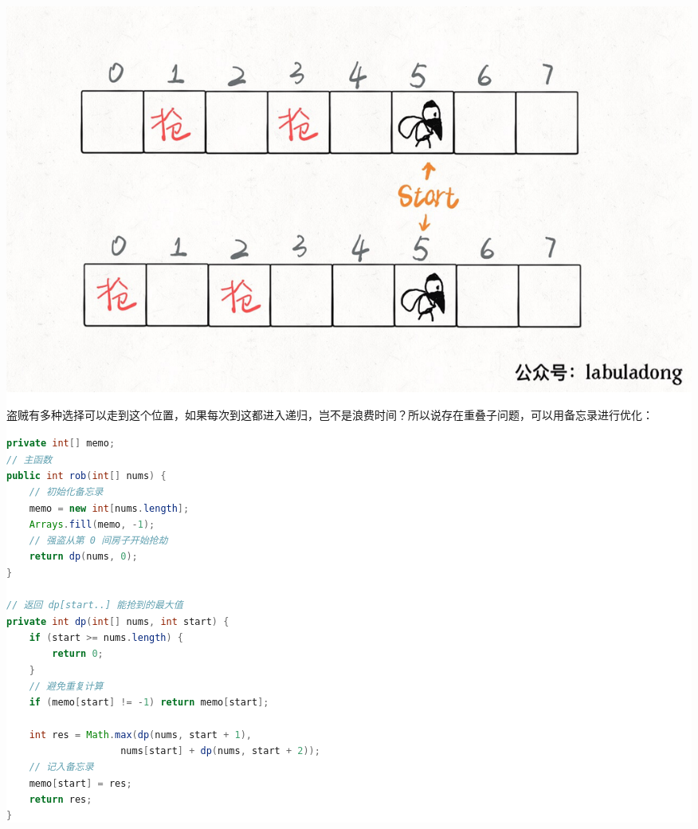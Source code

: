 ![2](../pictures/robber/2.jpg)

盗贼有多种选择可以走到这个位置，如果每次到这都进入递归，岂不是浪费时间？所以说存在重叠子问题，可以用备忘录进行优化：

```java
private int[] memo;
// 主函数
public int rob(int[] nums) {
    // 初始化备忘录
    memo = new int[nums.length];
    Arrays.fill(memo, -1);
    // 强盗从第 0 间房子开始抢劫
    return dp(nums, 0);
}

// 返回 dp[start..] 能抢到的最大值
private int dp(int[] nums, int start) {
    if (start >= nums.length) {
        return 0;
    }
    // 避免重复计算
    if (memo[start] != -1) return memo[start];
    
    int res = Math.max(dp(nums, start + 1), 
                    nums[start] + dp(nums, start + 2));
    // 记入备忘录
    memo[start] = res;
    return res;
}
```
